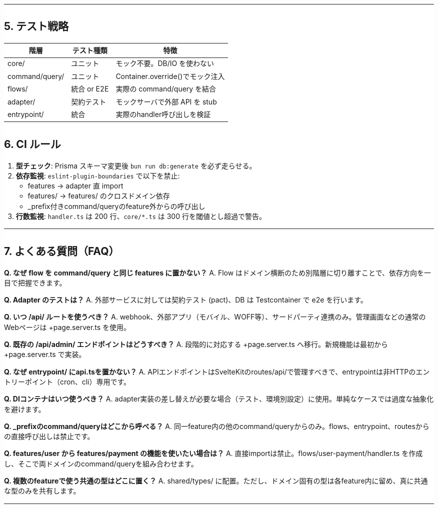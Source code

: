 
---

## 5. テスト戦略

| 階層             | テスト種類     | 特徴                    |
| -------------- | --------- | --------------------- |
| core/          | ユニット      | モック不要。DB/IO を使わない     |
| command/query/ | ユニット      | Container.override()でモック注入 |
| flows/         | 統合 or E2E | 実際の command/query を結合 |
| adapter/       | 契約テスト     | モックサーバで外部 API を stub  |
| entrypoint/    | 統合         | 実際のhandler呼び出しを検証     |


## 6. CI ルール

1. **型チェック**: Prisma スキーマ変更後 `bun run db:generate` を必ず走らせる。
2. **依存監視**: `eslint-plugin-boundaries` で以下を禁止:
   - features → adapter 直 import
   - features/<DomainA> → features/<DomainB> のクロスドメイン依存
   - _prefix付きcommand/queryのfeature外からの呼び出し
3. **行数監視**: `handler.ts` は 200 行、`core/*.ts` は 300 行を閾値とし超過で警告。

---

## 7. よくある質問（FAQ）

**Q. なぜ flow を command/query と同じ features に置かない？**
A. Flow はドメイン横断のため別階層に切り離すことで、依存方向を一目で把握できます。

**Q. Adapter のテストは？**
A. 外部サービスに対しては契約テスト (pact)、DB は Testcontainer で e2e を行います。

**Q. いつ /api/ ルートを使うべき？**
A. webhook、外部アプリ（モバイル、WOFF等）、サードパーティ連携のみ。管理画面などの通常のWebページは +page.server.ts を使用。

**Q. 既存の /api/admin/ エンドポイントはどうすべき？**
A. 段階的に対応する +page.server.ts へ移行。新規機能は最初から +page.server.ts で実装。

**Q. なぜ entrypoint/ にapi.tsを置かない？**
A. APIエンドポイントはSvelteKitのroutes/api/で管理すべきで、entrypointは非HTTPのエントリーポイント（cron、cli）専用です。

**Q. DIコンテナはいつ使うべき？**
A. adapter実装の差し替えが必要な場合（テスト、環境別設定）に使用。単純なケースでは過度な抽象化を避けます。

**Q. _prefixのcommand/queryはどこから呼べる？**
A. 同一feature内の他のcommand/queryからのみ。flows、entrypoint、routesからの直接呼び出しは禁止です。

**Q. features/user から features/payment の機能を使いたい場合は？**
A. 直接importは禁止。flows/user-payment/handler.ts を作成し、そこで両ドメインのcommand/queryを組み合わせます。

**Q. 複数のfeatureで使う共通の型はどこに置く？**
A. shared/types/ に配置。ただし、ドメイン固有の型は各feature内に留め、真に共通な型のみを共有します。

---